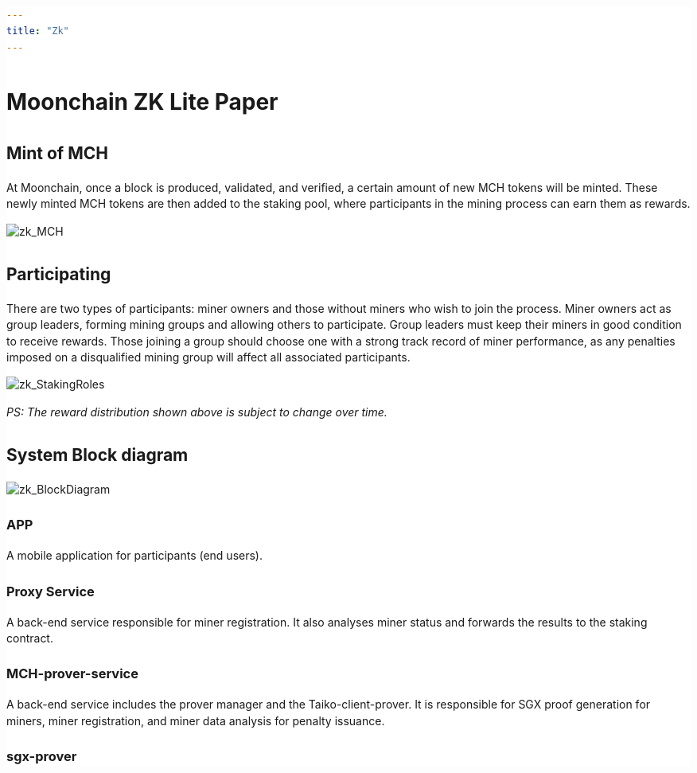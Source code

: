 ```yaml
---
title: "Zk"
---
```


# Moonchain ZK Lite Paper

## Mint of MCH

At Moonchain, once a block is produced, validated, and verified, a certain amount of new MCH tokens will be minted. These newly minted MCH tokens are then added to the staking pool, where participants in the mining process can earn them as rewards.

![zk_MCH](/img/Moonchain-Design/zk_MCH.png)

## Participating

There are two types of participants: miner owners and those without miners who wish to join the process. Miner owners act as group leaders, forming mining groups and allowing others to participate. Group leaders must keep their miners in good condition to receive rewards. Those joining a group should choose one with a strong track record of miner performance, as any penalties imposed on a disqualified mining group will affect all associated participants.

![zk_StakingRoles](/img/Moonchain-Design/zk_StakingRoles.png)

*PS: The reward distribution shown above is subject to change over time.*



## System Block diagram

![zk_BlockDiagram](/img/Moonchain-Design/zk_BlockDiagram.png)

### APP

A mobile application for participants (end users).

### Proxy Service

A back-end service responsible for miner registration. It also analyses miner status and forwards the results to the staking contract.

### MCH-prover-service

A back-end service includes the prover manager and the Taiko-client-prover. It is responsible for SGX proof generation for miners, miner registration, and miner data analysis for penalty issuance.

### sgx-prover
